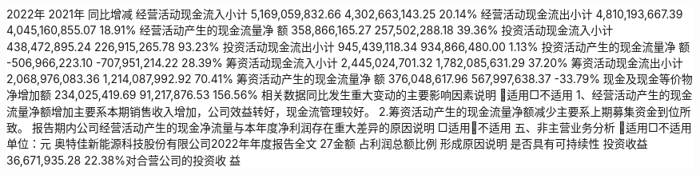 2022年
2021年
同比增减
经营活动现金流入小计
5,169,059,832.66
4,302,663,143.25
20.14%
经营活动现金流出小计
4,810,193,667.39
4,045,160,855.07
18.91%
经营活动产生的现金流量净
额
358,866,165.27
257,502,288.18
39.36%
投资活动现金流入小计
438,472,895.24
226,915,265.78
93.23%
投资活动现金流出小计
945,439,118.34
934,866,480.00
1.13%
投资活动产生的现金流量净
额
-506,966,223.10
-707,951,214.22
28.39%
筹资活动现金流入小计
2,445,024,701.32
1,782,085,631.29
37.20%
筹资活动现金流出小计
2,068,976,083.36
1,214,087,992.92
70.41%
筹资活动产生的现金流量净
额
376,048,617.96
567,997,638.37
-33.79%
现金及现金等价物净增加额
234,025,419.69
91,217,876.53
156.56%
相关数据同比发生重大变动的主要影响因素说明
适用□不适用
1、经营活动产生的现金流量净额增加主要系本期销售收入增加，公司效益转好，现金流管理较好。
2.筹资活动产生的现金流量净额减少主要系上期募集资金到位所致。
报告期内公司经营活动产生的现金净流量与本年度净利润存在重大差异的原因说明
□适用不适用
五、非主营业务分析
适用□不适用
单位：元
奥特佳新能源科技股份有限公司2022年年度报告全文
27金额
占利润总额比例
形成原因说明
是否具有可持续性
投资收益
36,671,935.28
22.38%对合营公司的投资收
益